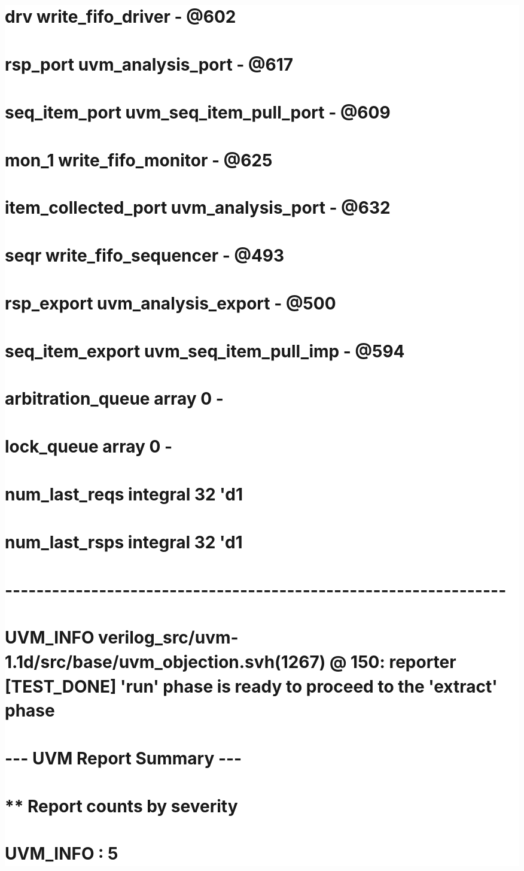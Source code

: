 #       drv                    write_fifo_driver       -     @602 
#         rsp_port             uvm_analysis_port       -     @617 
#         seq_item_port        uvm_seq_item_pull_port  -     @609 
#       mon_1                  write_fifo_monitor      -     @625 
#         item_collected_port  uvm_analysis_port       -     @632 
#       seqr                   write_fifo_sequencer    -     @493 
#         rsp_export           uvm_analysis_export     -     @500 
#         seq_item_export      uvm_seq_item_pull_imp   -     @594 
#         arbitration_queue    array                   0     -    
#         lock_queue           array                   0     -    
#         num_last_reqs        integral                32    'd1  
#         num_last_rsps        integral                32    'd1  
# ----------------------------------------------------------------

# UVM_INFO verilog_src/uvm-1.1d/src/base/uvm_objection.svh(1267) @ 150: reporter [TEST_DONE] 'run' phase is ready to proceed to the 'extract' phase
# 
# --- UVM Report Summary ---
# 
# ** Report counts by severity
# UVM_INFO :    5